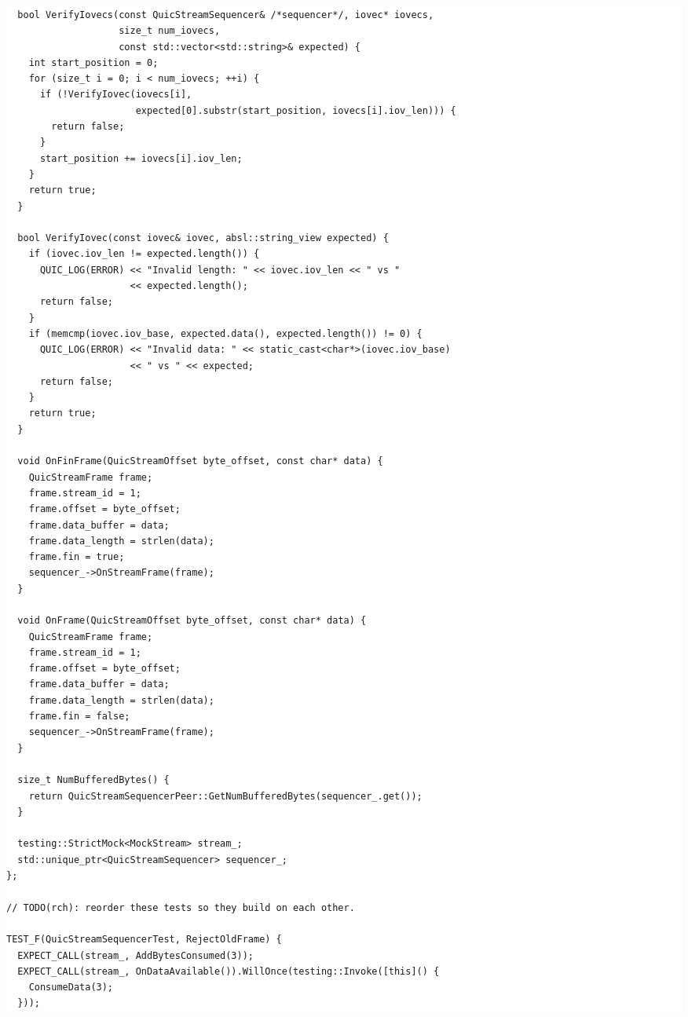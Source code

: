 ```
  bool VerifyIovecs(const QuicStreamSequencer& /*sequencer*/, iovec* iovecs,
                    size_t num_iovecs,
                    const std::vector<std::string>& expected) {
    int start_position = 0;
    for (size_t i = 0; i < num_iovecs; ++i) {
      if (!VerifyIovec(iovecs[i],
                       expected[0].substr(start_position, iovecs[i].iov_len))) {
        return false;
      }
      start_position += iovecs[i].iov_len;
    }
    return true;
  }

  bool VerifyIovec(const iovec& iovec, absl::string_view expected) {
    if (iovec.iov_len != expected.length()) {
      QUIC_LOG(ERROR) << "Invalid length: " << iovec.iov_len << " vs "
                      << expected.length();
      return false;
    }
    if (memcmp(iovec.iov_base, expected.data(), expected.length()) != 0) {
      QUIC_LOG(ERROR) << "Invalid data: " << static_cast<char*>(iovec.iov_base)
                      << " vs " << expected;
      return false;
    }
    return true;
  }

  void OnFinFrame(QuicStreamOffset byte_offset, const char* data) {
    QuicStreamFrame frame;
    frame.stream_id = 1;
    frame.offset = byte_offset;
    frame.data_buffer = data;
    frame.data_length = strlen(data);
    frame.fin = true;
    sequencer_->OnStreamFrame(frame);
  }

  void OnFrame(QuicStreamOffset byte_offset, const char* data) {
    QuicStreamFrame frame;
    frame.stream_id = 1;
    frame.offset = byte_offset;
    frame.data_buffer = data;
    frame.data_length = strlen(data);
    frame.fin = false;
    sequencer_->OnStreamFrame(frame);
  }

  size_t NumBufferedBytes() {
    return QuicStreamSequencerPeer::GetNumBufferedBytes(sequencer_.get());
  }

  testing::StrictMock<MockStream> stream_;
  std::unique_ptr<QuicStreamSequencer> sequencer_;
};

// TODO(rch): reorder these tests so they build on each other.

TEST_F(QuicStreamSequencerTest, RejectOldFrame) {
  EXPECT_CALL(stream_, AddBytesConsumed(3));
  EXPECT_CALL(stream_, OnDataAvailable()).WillOnce(testing::Invoke([this]() {
    ConsumeData(3);
  }));
```